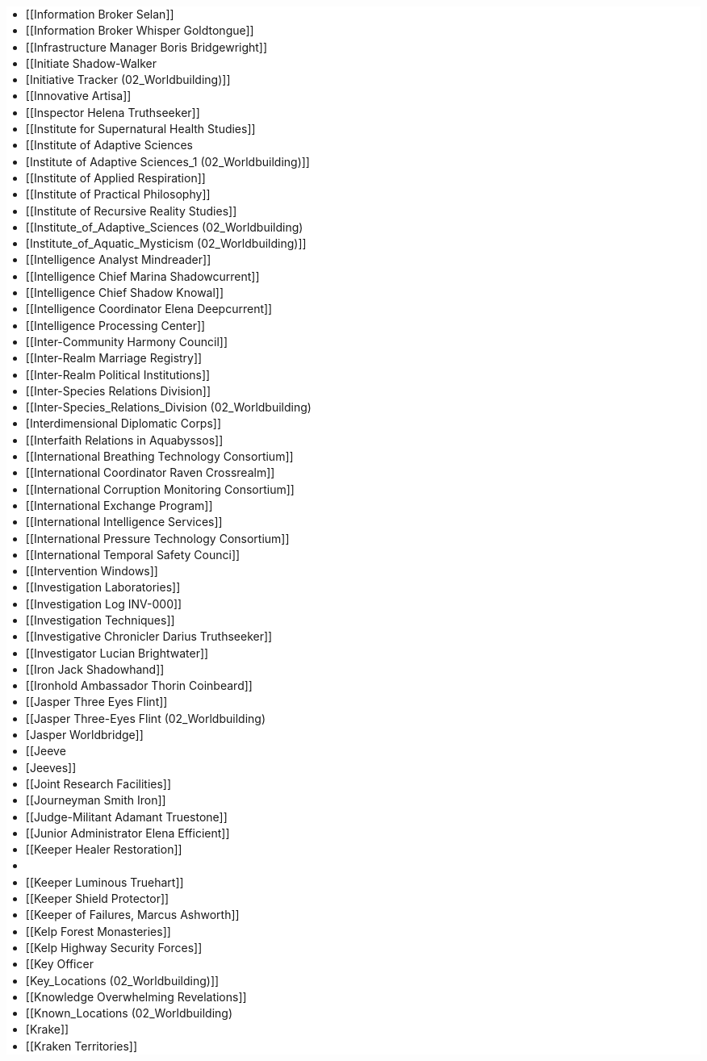 - [[Information Broker Selan]]
- [[Information Broker Whisper Goldtongue]]
- [[Infrastructure Manager Boris Bridgewright]]
- [[Initiate Shadow-Walker
- [Initiative Tracker (02_Worldbuilding)]]
- [[Innovative Artisa]]
- [[Inspector Helena Truthseeker]]
- [[Institute for Supernatural Health Studies]]
- [[Institute of Adaptive Sciences
- [Institute of Adaptive Sciences_1 (02_Worldbuilding)]]
- [[Institute of Applied Respiration]]
- [[Institute of Practical Philosophy]]
- [[Institute of Recursive Reality Studies]]
- [[Institute_of_Adaptive_Sciences (02_Worldbuilding)
- [Institute_of_Aquatic_Mysticism (02_Worldbuilding)]]
- [[Intelligence Analyst Mindreader]]
- [[Intelligence Chief Marina Shadowcurrent]]
- [[Intelligence Chief Shadow Knowal]]
- [[Intelligence Coordinator Elena Deepcurrent]]
- [[Intelligence Processing Center]]
- [[Inter-Community Harmony Council]]
- [[Inter-Realm Marriage Registry]]
- [[Inter-Realm Political Institutions]]
- [[Inter-Species Relations Division]]
- [[Inter-Species_Relations_Division (02_Worldbuilding)
- [Interdimensional Diplomatic Corps]]
- [[Interfaith Relations in Aquabyssos]]
- [[International Breathing Technology Consortium]]
- [[International Coordinator Raven Crossrealm]]
- [[International Corruption Monitoring Consortium]]
- [[International Exchange Program]]
- [[International Intelligence Services]]
- [[International Pressure Technology Consortium]]
- [[International Temporal Safety Counci]]
- [[Intervention Windows]]
- [[Investigation Laboratories]]
- [[Investigation Log INV-000]]
- [[Investigation Techniques]]
- [[Investigative Chronicler Darius Truthseeker]]
- [[Investigator Lucian Brightwater]]
- [[Iron Jack Shadowhand]]
- [[Ironhold Ambassador Thorin Coinbeard]]
- [[Jasper Three Eyes Flint]]
- [[Jasper Three-Eyes Flint (02_Worldbuilding)
- [Jasper Worldbridge]]
- [[Jeeve
- [Jeeves]]
- [[Joint Research Facilities]]
- [[Journeyman Smith Iron]]
- [[Judge-Militant Adamant Truestone]]
- [[Junior Administrator Elena Efficient]]
- [[Keeper Healer Restoration]]
-
- [[Keeper Luminous Truehart]]
- [[Keeper Shield Protector]]
- [[Keeper of Failures, Marcus Ashworth]]
- [[Kelp Forest Monasteries]]
- [[Kelp Highway Security Forces]]
- [[Key Officer
- [Key_Locations (02_Worldbuilding)]]
- [[Knowledge Overwhelming Revelations]]
- [[Known_Locations (02_Worldbuilding)
- [Krake]]
- [[Kraken Territories]]